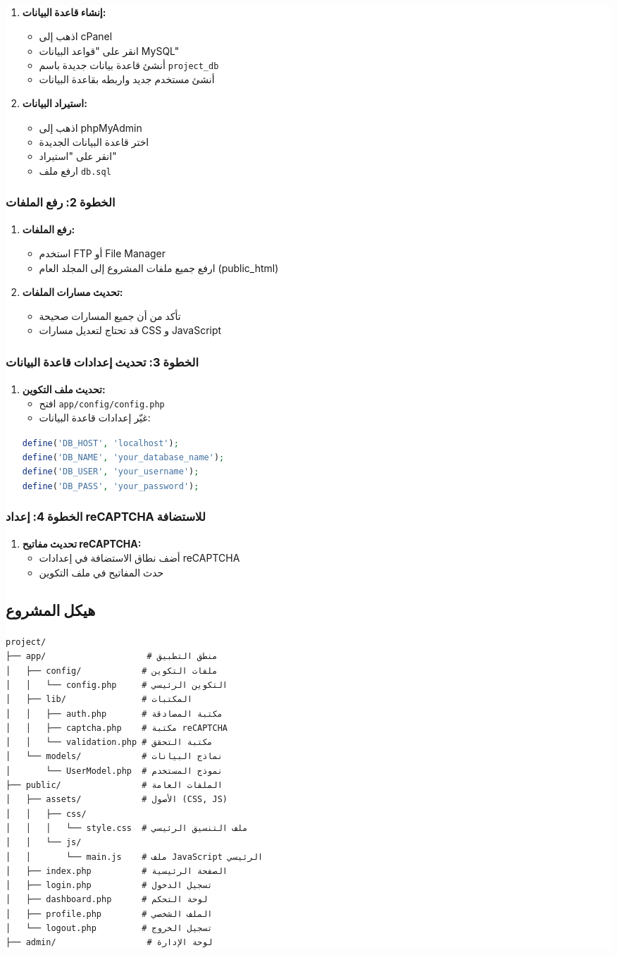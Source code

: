 1. **إنشاء قاعدة البيانات:**
   - اذهب إلى cPanel
   - انقر على "قواعد البيانات MySQL"
   - أنشئ قاعدة بيانات جديدة باسم `project_db`
   - أنشئ مستخدم جديد واربطه بقاعدة البيانات

2. **استيراد البيانات:**
   - اذهب إلى phpMyAdmin
   - اختر قاعدة البيانات الجديدة
   - انقر على "استيراد"
   - ارفع ملف `db.sql`

### الخطوة 2: رفع الملفات

1. **رفع الملفات:**
   - استخدم FTP أو File Manager
   - ارفع جميع ملفات المشروع إلى المجلد العام (public_html)

2. **تحديث مسارات الملفات:**
   - تأكد من أن جميع المسارات صحيحة
   - قد تحتاج لتعديل مسارات CSS و JavaScript

### الخطوة 3: تحديث إعدادات قاعدة البيانات

1. **تحديث ملف التكوين:**
   - افتح `app/config/config.php`
   - غيّر إعدادات قاعدة البيانات:
   ```php
   define('DB_HOST', 'localhost');
   define('DB_NAME', 'your_database_name');
   define('DB_USER', 'your_username');
   define('DB_PASS', 'your_password');
   ```

### الخطوة 4: إعداد reCAPTCHA للاستضافة

1. **تحديث مفاتيح reCAPTCHA:**
   - أضف نطاق الاستضافة في إعدادات reCAPTCHA
   - حدث المفاتيح في ملف التكوين

## هيكل المشروع

```
project/
├── app/                    # منطق التطبيق
│   ├── config/            # ملفات التكوين
│   │   └── config.php     # التكوين الرئيسي
│   ├── lib/               # المكتبات
│   │   ├── auth.php       # مكتبة المصادقة
│   │   ├── captcha.php    # مكتبة reCAPTCHA
│   │   └── validation.php # مكتبة التحقق
│   └── models/            # نماذج البيانات
│       └── UserModel.php  # نموذج المستخدم
├── public/                # الملفات العامة
│   ├── assets/            # الأصول (CSS, JS)
│   │   ├── css/
│   │   │   └── style.css  # ملف التنسيق الرئيسي
│   │   └── js/
│   │       └── main.js    # ملف JavaScript الرئيسي
│   ├── index.php          # الصفحة الرئيسية
│   ├── login.php          # تسجيل الدخول
│   ├── dashboard.php      # لوحة التحكم
│   ├── profile.php        # الملف الشخصي
│   └── logout.php         # تسجيل الخروج
├── admin/                  # لوحة الإدارة
```